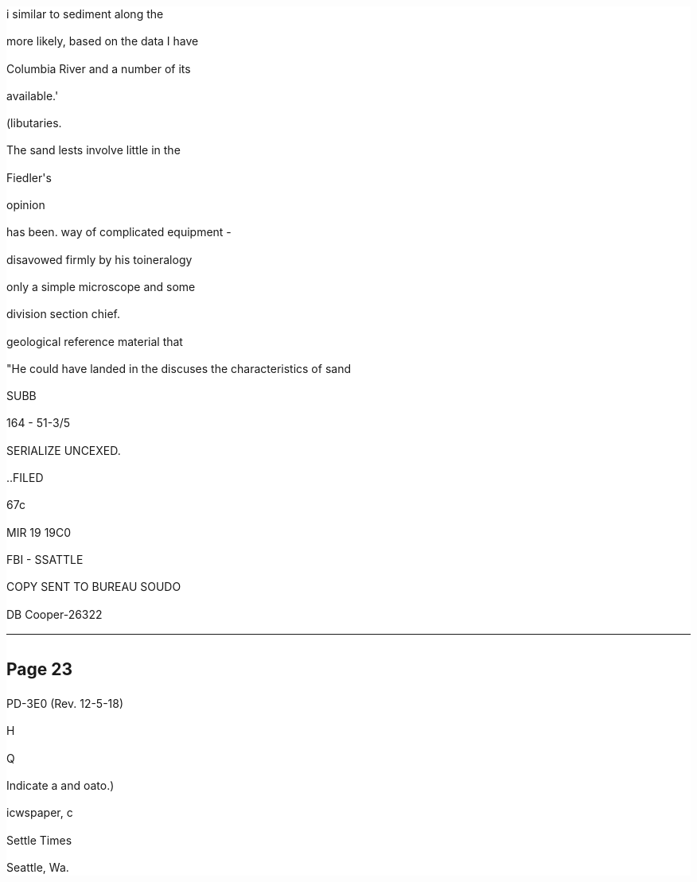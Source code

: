 i similar to sediment along the

more likely, based on the data I have

Columbia River and a number of its

available.'

(libutaries.

The sand lests involve little in the

Fiedler's

opinion

has been. way of complicated equipment -

disavowed firmly by his toineralogy

only a simple microscope and some

division section chief.

geological reference material that

"He could have landed in the discuses the characteristics of sand

SUBB

164 - 51-3/5

SERIALIZE UNCEXED.

..FILED

67c

MIR 19 19C0

FBI - SSATTLE

COPY SENT TO BUREAU SOUDO

DB Cooper-26322

---

## Page 23

PD-3E0 (Rev. 12-5-18)

H

Q

Indicate a and oato.)

icwspaper, c

Settle Times

Seattle, Wa.
